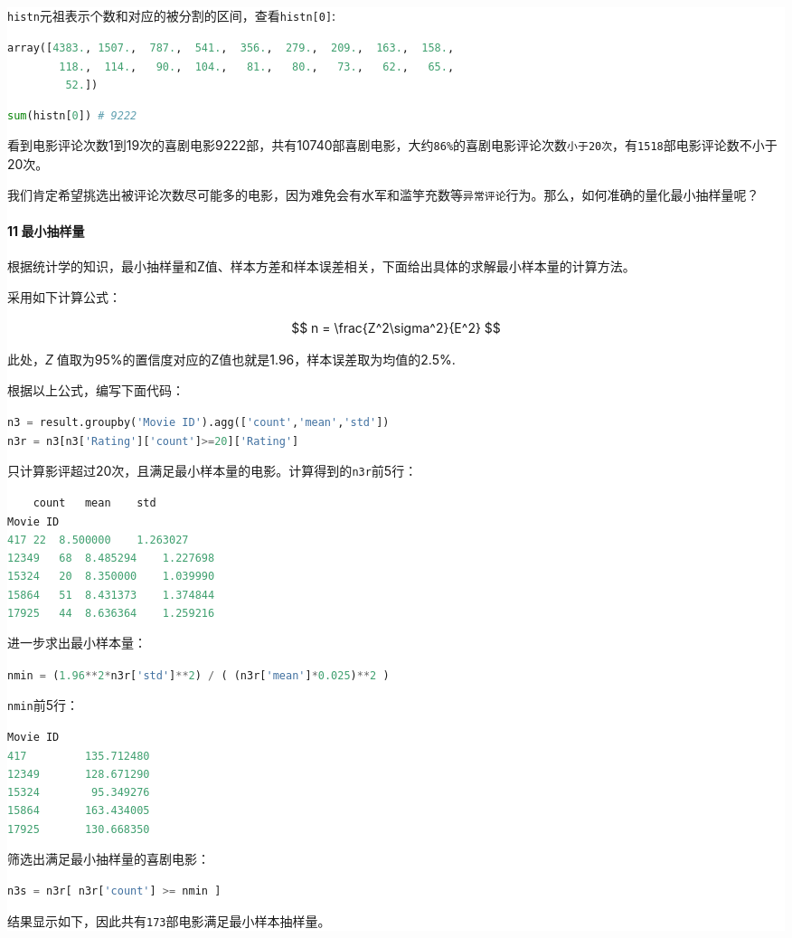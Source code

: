 `histn`元祖表示个数和对应的被分割的区间，查看`histn[0]`:
```python
array([4383., 1507.,  787.,  541.,  356.,  279.,  209.,  163.,  158.,
        118.,  114.,   90.,  104.,   81.,   80.,   73.,   62.,   65.,
         52.])
```
```python
sum(histn[0]) # 9222
```
看到电影评论次数1到19次的喜剧电影9222部，共有10740部喜剧电影，大约`86%`的喜剧电影评论次数`小于20次`，有`1518`部电影评论数不小于20次。

我们肯定希望挑选出被评论次数尽可能多的电影，因为难免会有水军和滥竽充数等`异常评论`行为。那么，如何准确的量化最小抽样量呢？



#### 11 最小抽样量

根据统计学的知识，最小抽样量和Z值、样本方差和样本误差相关，下面给出具体的求解最小样本量的计算方法。

采用如下计算公式：

$$ n = \frac{Z^2\sigma^2}{E^2} $$


此处，$Z$ 值取为95%的置信度对应的Z值也就是1.96，样本误差取为均值的2.5%.

根据以上公式，编写下面代码：

```python
n3 = result.groupby('Movie ID').agg(['count','mean','std'])
n3r = n3[n3['Rating']['count']>=20]['Rating']
```
只计算影评超过20次，且满足最小样本量的电影。计算得到的`n3r`前5行：
```python
	count	mean	std
Movie ID			
417	22	8.500000	1.263027
12349	68	8.485294	1.227698
15324	20	8.350000	1.039990
15864	51	8.431373	1.374844
17925	44	8.636364	1.259216
```
进一步求出最小样本量：
```python
nmin = (1.96**2*n3r['std']**2) / ( (n3r['mean']*0.025)**2 )
```
`nmin`前5行：
```python
Movie ID
417         135.712480
12349       128.671290
15324        95.349276
15864       163.434005
17925       130.668350
```

筛选出满足最小抽样量的喜剧电影：

```python
n3s = n3r[ n3r['count'] >= nmin ]
```
结果显示如下，因此共有`173`部电影满足最小样本抽样量。
